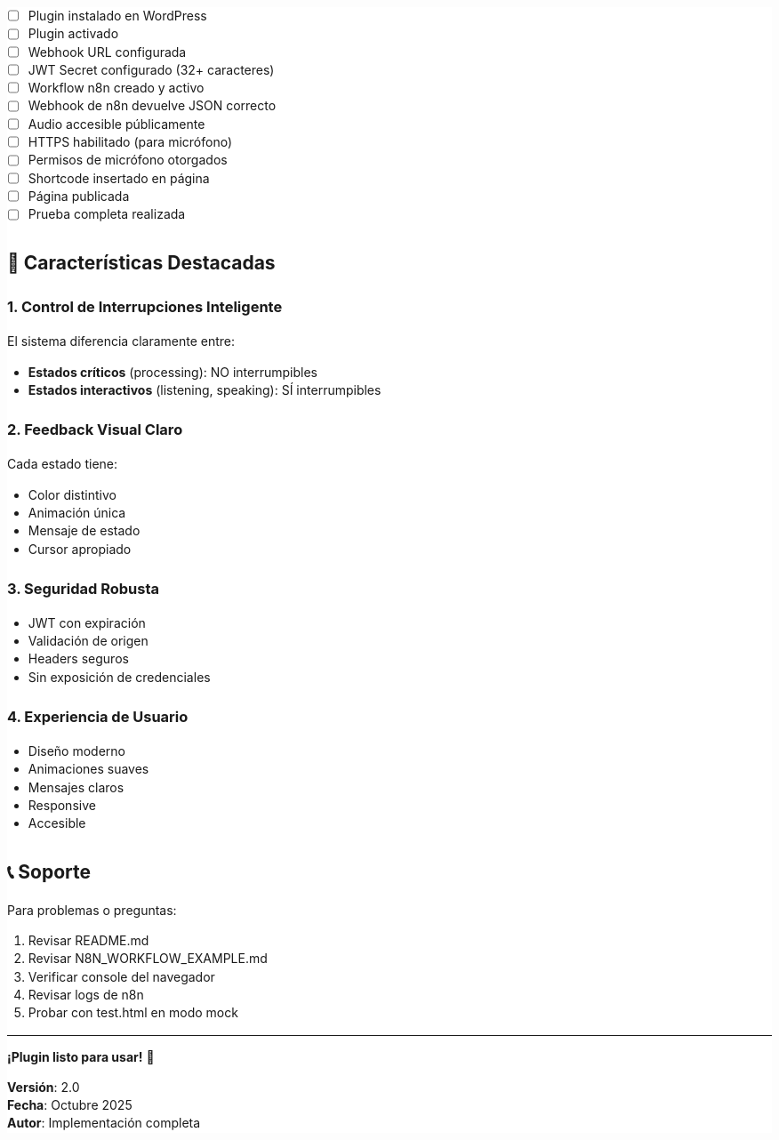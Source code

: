 - [ ] Plugin instalado en WordPress
- [ ] Plugin activado
- [ ] Webhook URL configurada
- [ ] JWT Secret configurado (32+ caracteres)
- [ ] Workflow n8n creado y activo
- [ ] Webhook de n8n devuelve JSON correcto
- [ ] Audio accesible públicamente
- [ ] HTTPS habilitado (para micrófono)
- [ ] Permisos de micrófono otorgados
- [ ] Shortcode insertado en página
- [ ] Página publicada
- [ ] Prueba completa realizada

## 🎯 Características Destacadas

### 1. Control de Interrupciones Inteligente
El sistema diferencia claramente entre:
- **Estados críticos** (processing): NO interrumpibles
- **Estados interactivos** (listening, speaking): SÍ interrumpibles

### 2. Feedback Visual Claro
Cada estado tiene:
- Color distintivo
- Animación única
- Mensaje de estado
- Cursor apropiado

### 3. Seguridad Robusta
- JWT con expiración
- Validación de origen
- Headers seguros
- Sin exposición de credenciales

### 4. Experiencia de Usuario
- Diseño moderno
- Animaciones suaves
- Mensajes claros
- Responsive
- Accesible

## 📞 Soporte

Para problemas o preguntas:
1. Revisar README.md
2. Revisar N8N_WORKFLOW_EXAMPLE.md
3. Verificar console del navegador
4. Revisar logs de n8n
5. Probar con test.html en modo mock

---

**¡Plugin listo para usar!** 🚀

**Versión**: 2.0  
**Fecha**: Octubre 2025  
**Autor**: Implementación completa
